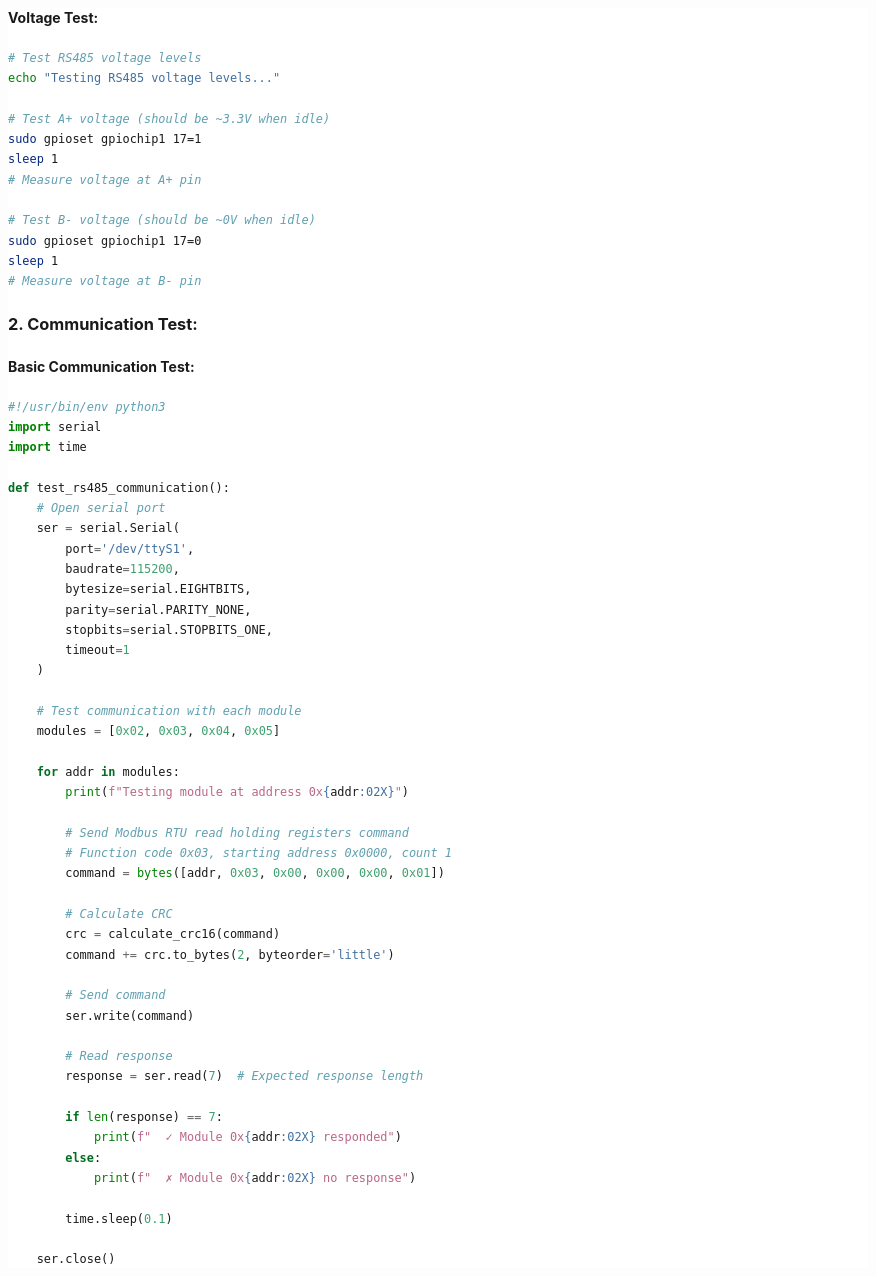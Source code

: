 #### **Voltage Test:**
```bash
# Test RS485 voltage levels
echo "Testing RS485 voltage levels..."

# Test A+ voltage (should be ~3.3V when idle)
sudo gpioset gpiochip1 17=1
sleep 1
# Measure voltage at A+ pin

# Test B- voltage (should be ~0V when idle)
sudo gpioset gpiochip1 17=0
sleep 1
# Measure voltage at B- pin
```

### **2. Communication Test:**

#### **Basic Communication Test:**
```python
#!/usr/bin/env python3
import serial
import time

def test_rs485_communication():
    # Open serial port
    ser = serial.Serial(
        port='/dev/ttyS1',
        baudrate=115200,
        bytesize=serial.EIGHTBITS,
        parity=serial.PARITY_NONE,
        stopbits=serial.STOPBITS_ONE,
        timeout=1
    )
    
    # Test communication with each module
    modules = [0x02, 0x03, 0x04, 0x05]
    
    for addr in modules:
        print(f"Testing module at address 0x{addr:02X}")
        
        # Send Modbus RTU read holding registers command
        # Function code 0x03, starting address 0x0000, count 1
        command = bytes([addr, 0x03, 0x00, 0x00, 0x00, 0x01])
        
        # Calculate CRC
        crc = calculate_crc16(command)
        command += crc.to_bytes(2, byteorder='little')
        
        # Send command
        ser.write(command)
        
        # Read response
        response = ser.read(7)  # Expected response length
        
        if len(response) == 7:
            print(f"  ✓ Module 0x{addr:02X} responded")
        else:
            print(f"  ✗ Module 0x{addr:02X} no response")
        
        time.sleep(0.1)
    
    ser.close()

```